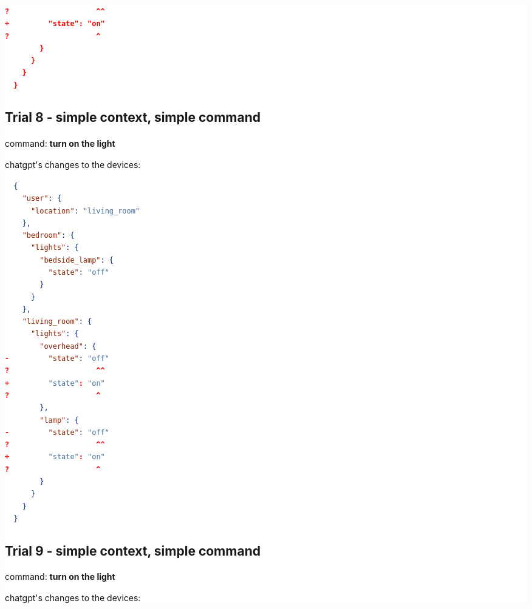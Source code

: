 ``` json
?                    ^^
+         "state": "on"
?                    ^
        }
      }
    }
  }
```

## Trial 8 - simple context, simple command 

command: **turn on the light**

chatgpt's changes to the devices: 

``` json
  {
    "user": {
      "location": "living_room"
    },
    "bedroom": {
      "lights": {
        "bedside_lamp": {
          "state": "off"
        }
      }
    },
    "living_room": {
      "lights": {
        "overhead": {
-         "state": "off"
?                    ^^
+         "state": "on"
?                    ^
        },
        "lamp": {
-         "state": "off"
?                    ^^
+         "state": "on"
?                    ^
        }
      }
    }
  }
```

## Trial 9 - simple context, simple command 

command: **turn on the light**

chatgpt's changes to the devices: 
